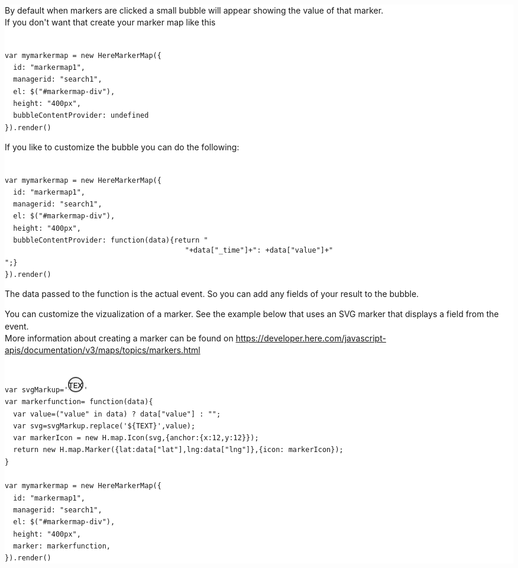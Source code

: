 By default when markers are clicked a small bubble will appear showing the value of that marker.  
If you don't want that create your marker map like this
<pre><code>
var mymarkermap = new HereMarkerMap({
  id: "markermap1",
  managerid: "search1",
  el: $("#markermap-div"),
  height: "400px",
  bubbleContentProvider: undefined
}).render()
</pre></code>

If you like to customize the bubble you can do the following:
<pre><code>
var mymarkermap = new HereMarkerMap({
  id: "markermap1",
  managerid: "search1",
  el: $("#markermap-div"),
  height: "400px",
  bubbleContentProvider: function(data){return "<div style='text-align:center;'>"+data["_time"]+": +data["value"]+"</div>";}
}).render()
</pre></code>
The data passed to the function is the actual event. So you can add any fields of your result to the bubble.

You can customize the vizualization of a marker. See the example below that uses an SVG marker that displays a field from the event.  
More information about creating a marker can be found on https://developer.here.com/javascript-apis/documentation/v3/maps/topics/markers.html
<pre><code>
var svgMarkup='<svg width="26" height="26" xmlns="http://www.w3.org/2000/svg" xmlns:svg="http://www.w3.org/2000/svg"><circle opacity="0.9" id="svg_1" r="12" cy="13" cx="13" stroke-width="2" stroke="#333333" fill="#f5f5f5"/><text xml:space="preserve" text-anchor="middle" id="svg_2" y="18.5" x="13" stroke-width="0" font-size="10pt" font-family="Roboto" stroke="#000000" fill="#000000">${TEXT}</text></svg>'
var markerfunction= function(data){
  var value=("value" in data) ? data["value"] : "";
  var svg=svgMarkup.replace('${TEXT}',value);
  var markerIcon = new H.map.Icon(svg,{anchor:{x:12,y:12}});
  return new H.map.Marker({lat:data["lat"],lng:data["lng"]},{icon: markerIcon});
}
            
var mymarkermap = new HereMarkerMap({
  id: "markermap1",
  managerid: "search1",
  el: $("#markermap-div"),
  height: "400px",
  marker: markerfunction,
}).render()
</pre></code>


